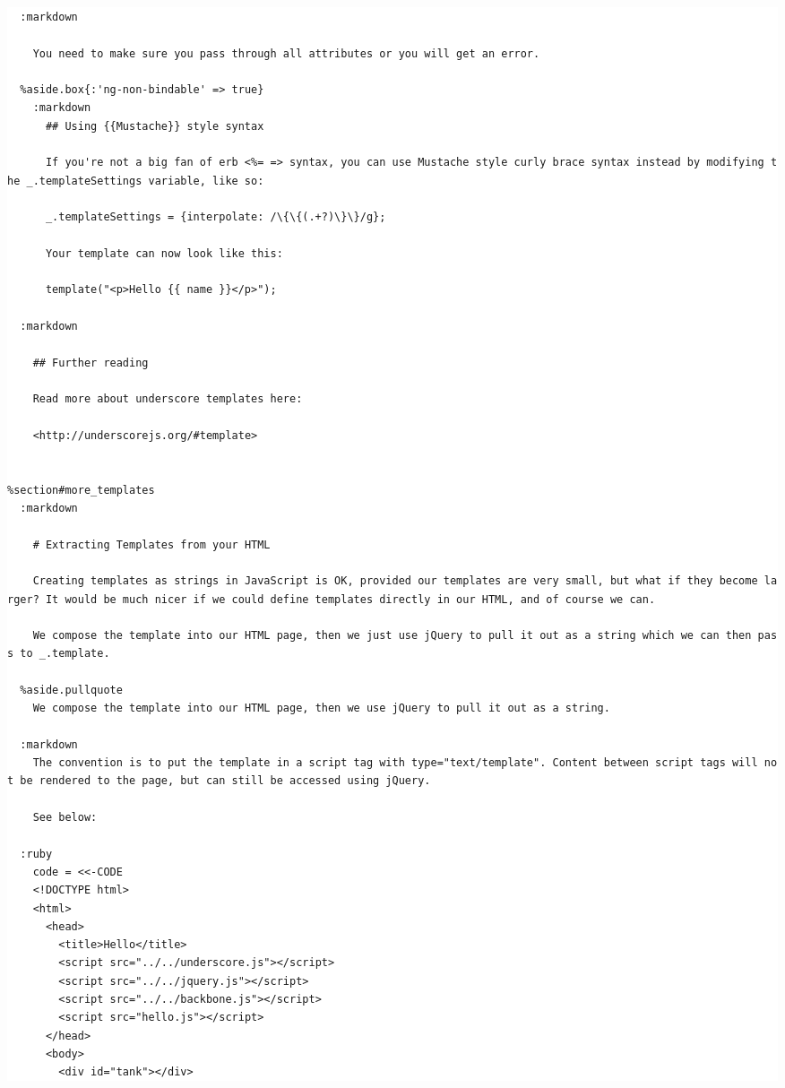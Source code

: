       :markdown
  
        You need to make sure you pass through all attributes or you will get an error.
  
      %aside.box{:'ng-non-bindable' => true}
        :markdown
          ## Using {{Mustache}} style syntax
  
          If you're not a big fan of erb <%= => syntax, you can use Mustache style curly brace syntax instead by modifying the _.templateSettings variable, like so:
  
          _.templateSettings = {interpolate: /\{\{(.+?)\}\}/g};
  
          Your template can now look like this:
  
          template("<p>Hello {{ name }}</p>");
  
      :markdown
  
        ## Further reading
  
        Read more about underscore templates here:
  
        <http://underscorejs.org/#template>
  
  
    %section#more_templates
      :markdown
  
        # Extracting Templates from your HTML
  
        Creating templates as strings in JavaScript is OK, provided our templates are very small, but what if they become larger? It would be much nicer if we could define templates directly in our HTML, and of course we can.
  
        We compose the template into our HTML page, then we just use jQuery to pull it out as a string which we can then pass to _.template.
  
      %aside.pullquote
        We compose the template into our HTML page, then we use jQuery to pull it out as a string.
  
      :markdown
        The convention is to put the template in a script tag with type="text/template". Content between script tags will not be rendered to the page, but can still be accessed using jQuery.
  
        See below:
  
      :ruby
        code = <<-CODE
        <!DOCTYPE html>
        <html>
          <head>
            <title>Hello</title>
            <script src="../../underscore.js"></script>
            <script src="../../jquery.js"></script>
            <script src="../../backbone.js"></script>
            <script src="hello.js"></script>
          </head>
          <body>
            <div id="tank"></div>
  